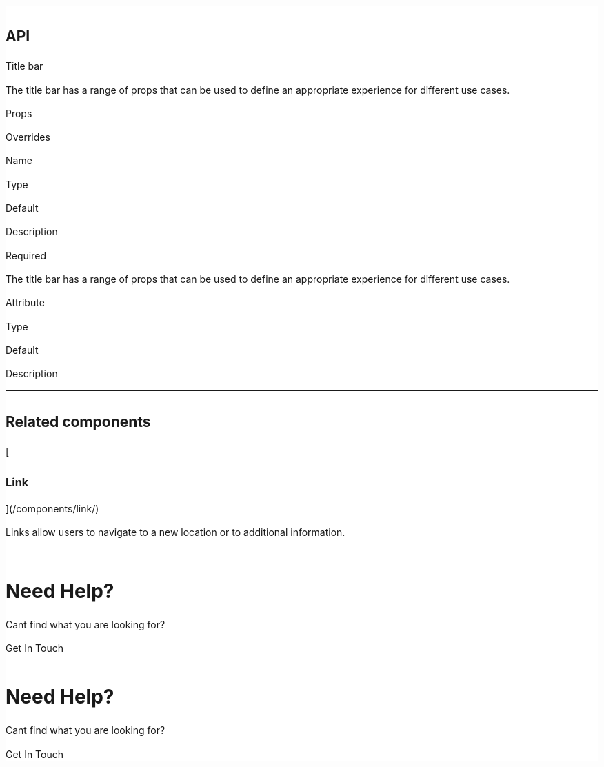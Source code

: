 * * *

API
---

Title bar

The title bar has a range of props that can be used to define an appropriate experience for different use cases.

Props

Overrides

Name

Type

Default

Description

Required

The title bar has a range of props that can be used to define an appropriate experience for different use cases.

Attribute

Type

Default

Description

* * *

Related components
------------------

[

### Link



](/components/link/)

Links allow users to navigate to a new location or to additional information.

* * *

Need Help?
==========

Cant find what you are looking for?

[Get In Touch](/about/contact-us/)

Need Help?
==========

Cant find what you are looking for?

[Get In Touch](/about/contact-us/)